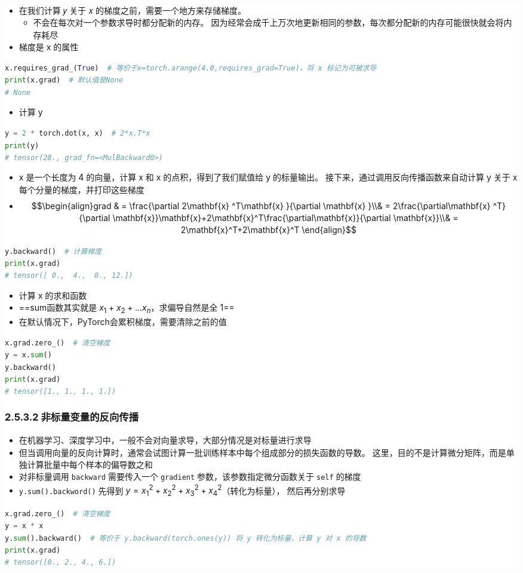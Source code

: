 - 在我们计算 𝑦 关于 𝑥 的梯度之前，需要一个地方来存储梯度。
    - 不会在每次对一个参数求导时都分配新的内存。 因为经常会成千上万次地更新相同的参数，每次都分配新的内存可能很快就会将内存耗尽
- 梯度是 x 的属性

```python
x.requires_grad_(True)  # 等价于x=torch.arange(4.0,requires_grad=True)，将 x 标记为可被求导
print(x.grad)  # 默认值是None
# None
```

- 计算 y

```python
y = 2 * torch.dot(x, x)  # 2*x.T*x  
print(y)
# tensor(28., grad_fn=<MulBackward0>)
```

- x 是一个长度为 4 的向量，计算 x 和 x 的点积，得到了我们赋值给 y 的标量输出。 接下来，通过调用反向传播函数来自动计算 y 关于
  x 每个分量的梯度，并打印这些梯度
- $$\begin{align}grad & = \frac{\partial 2\mathbf{x} ^T\mathbf{x} }{\partial \mathbf{x} }\\& = 2\frac{\partial\mathbf{x} ^T}{\partial \mathbf{x}}\mathbf{x}+2\mathbf{x}^T\frac{\partial\mathbf{x}}{\partial \mathbf{x}}\\& = 2\mathbf{x}^T+2\mathbf{x}^T \end{align}$$

```python
y.backward()  # 计算梯度  
print(x.grad)
# tensor([ 0.,  4.,  8., 12.])
```

- 计算 x 的求和函数
- ==sum函数其实就是 $x_1+x_2+...x_n$，求偏导自然是全 1==
- 在默认情况下，PyTorch会累积梯度，需要清除之前的值

```python
x.grad.zero_()  # 清空梯度  
y = x.sum()
y.backward()
print(x.grad)
# tensor([1., 1., 1., 1.])
```

### 2.5.3.2 非标量变量的反向传播

- 在机器学习、深度学习中，一般不会对向量求导，大部分情况是对标量进行求导
- 但当调用向量的反向计算时，通常会试图计算一批训练样本中每个组成部分的损失函数的导数。 这里，目的不是计算微分矩阵，而是单独计算批量中每个样本的偏导数之和
- 对非标量调用 `backward` 需要传入一个 `gradient` 参数，该参数指定微分函数关于 `self` 的梯度
- `y.sum().backword()` 先得到 $y=x_1^2+x_2^2+x_3^2+x_4^2$（转化为标量）， 然后再分别求导

```python
x.grad.zero_()  # 清空梯度  
y = x * x
y.sum().backward()  # 等价于 y.backward(torch.ones(y)) 将 y 转化为标量，计算 y 对 x 的导数  
print(x.grad)
# tensor([0., 2., 4., 6.])
```
